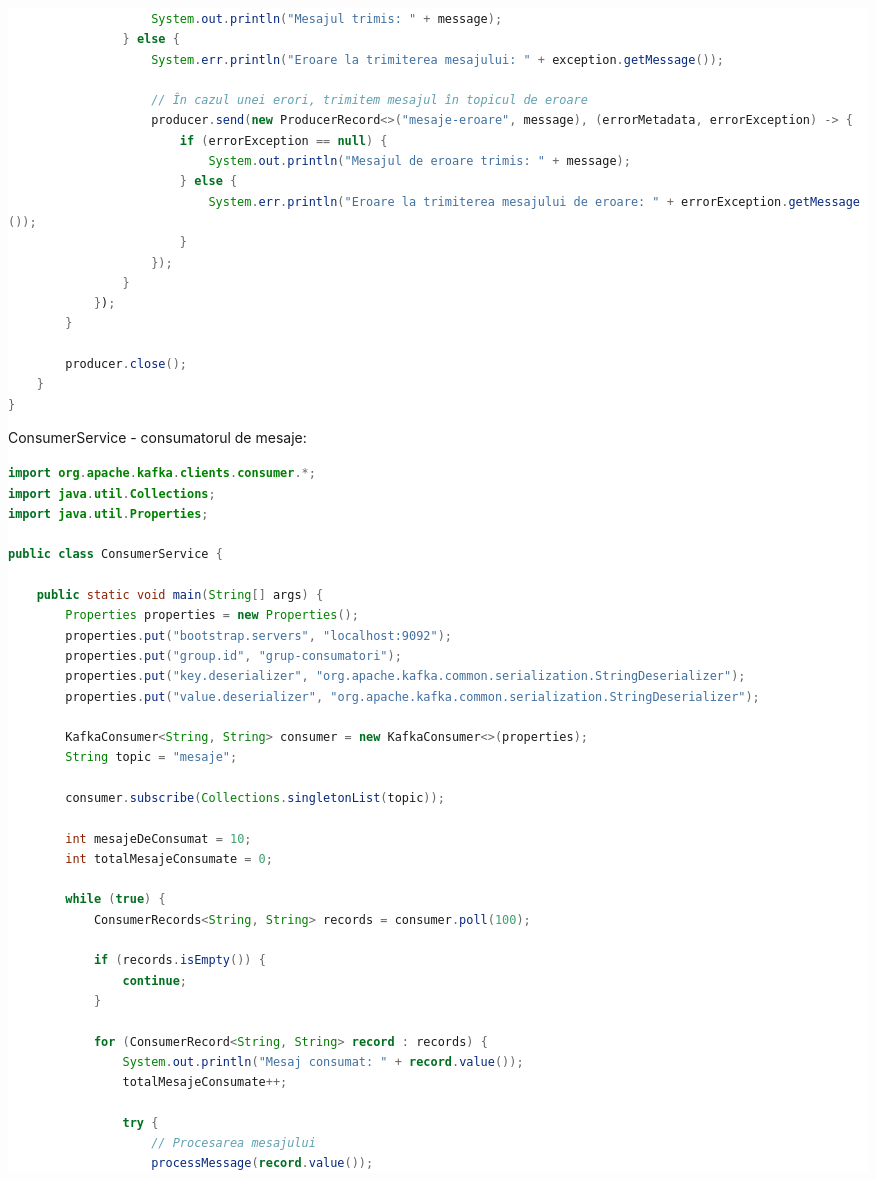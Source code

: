 ```java
                    System.out.println("Mesajul trimis: " + message);
                } else {
                    System.err.println("Eroare la trimiterea mesajului: " + exception.getMessage());

                    // În cazul unei erori, trimitem mesajul în topicul de eroare
                    producer.send(new ProducerRecord<>("mesaje-eroare", message), (errorMetadata, errorException) -> {
                        if (errorException == null) {
                            System.out.println("Mesajul de eroare trimis: " + message);
                        } else {
                            System.err.println("Eroare la trimiterea mesajului de eroare: " + errorException.getMessage());
                        }
                    });
                }
            });
        }

        producer.close();
    }
}
```

ConsumerService - consumatorul de mesaje:

```java
import org.apache.kafka.clients.consumer.*;
import java.util.Collections;
import java.util.Properties;

public class ConsumerService {

    public static void main(String[] args) {
        Properties properties = new Properties();
        properties.put("bootstrap.servers", "localhost:9092");
        properties.put("group.id", "grup-consumatori");
        properties.put("key.deserializer", "org.apache.kafka.common.serialization.StringDeserializer");
        properties.put("value.deserializer", "org.apache.kafka.common.serialization.StringDeserializer");

        KafkaConsumer<String, String> consumer = new KafkaConsumer<>(properties);
        String topic = "mesaje";

        consumer.subscribe(Collections.singletonList(topic));

        int mesajeDeConsumat = 10;
        int totalMesajeConsumate = 0;

        while (true) {
            ConsumerRecords<String, String> records = consumer.poll(100);

            if (records.isEmpty()) {
                continue;
            }

            for (ConsumerRecord<String, String> record : records) {
                System.out.println("Mesaj consumat: " + record.value());
                totalMesajeConsumate++;

                try {
                    // Procesarea mesajului
                    processMessage(record.value());
```